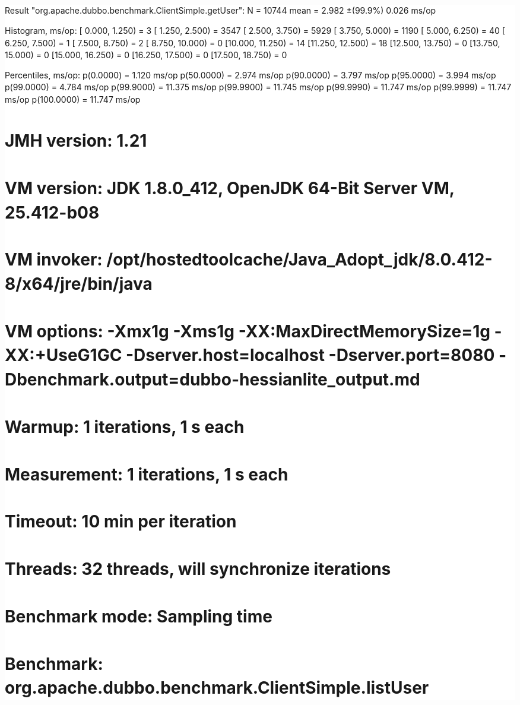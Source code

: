 Result "org.apache.dubbo.benchmark.ClientSimple.getUser":
  N = 10744
  mean =      2.982 ±(99.9%) 0.026 ms/op

  Histogram, ms/op:
    [ 0.000,  1.250) = 3 
    [ 1.250,  2.500) = 3547 
    [ 2.500,  3.750) = 5929 
    [ 3.750,  5.000) = 1190 
    [ 5.000,  6.250) = 40 
    [ 6.250,  7.500) = 1 
    [ 7.500,  8.750) = 2 
    [ 8.750, 10.000) = 0 
    [10.000, 11.250) = 14 
    [11.250, 12.500) = 18 
    [12.500, 13.750) = 0 
    [13.750, 15.000) = 0 
    [15.000, 16.250) = 0 
    [16.250, 17.500) = 0 
    [17.500, 18.750) = 0 

  Percentiles, ms/op:
      p(0.0000) =      1.120 ms/op
     p(50.0000) =      2.974 ms/op
     p(90.0000) =      3.797 ms/op
     p(95.0000) =      3.994 ms/op
     p(99.0000) =      4.784 ms/op
     p(99.9000) =     11.375 ms/op
     p(99.9900) =     11.745 ms/op
     p(99.9990) =     11.747 ms/op
     p(99.9999) =     11.747 ms/op
    p(100.0000) =     11.747 ms/op


# JMH version: 1.21
# VM version: JDK 1.8.0_412, OpenJDK 64-Bit Server VM, 25.412-b08
# VM invoker: /opt/hostedtoolcache/Java_Adopt_jdk/8.0.412-8/x64/jre/bin/java
# VM options: -Xmx1g -Xms1g -XX:MaxDirectMemorySize=1g -XX:+UseG1GC -Dserver.host=localhost -Dserver.port=8080 -Dbenchmark.output=dubbo-hessianlite_output.md
# Warmup: 1 iterations, 1 s each
# Measurement: 1 iterations, 1 s each
# Timeout: 10 min per iteration
# Threads: 32 threads, will synchronize iterations
# Benchmark mode: Sampling time
# Benchmark: org.apache.dubbo.benchmark.ClientSimple.listUser
